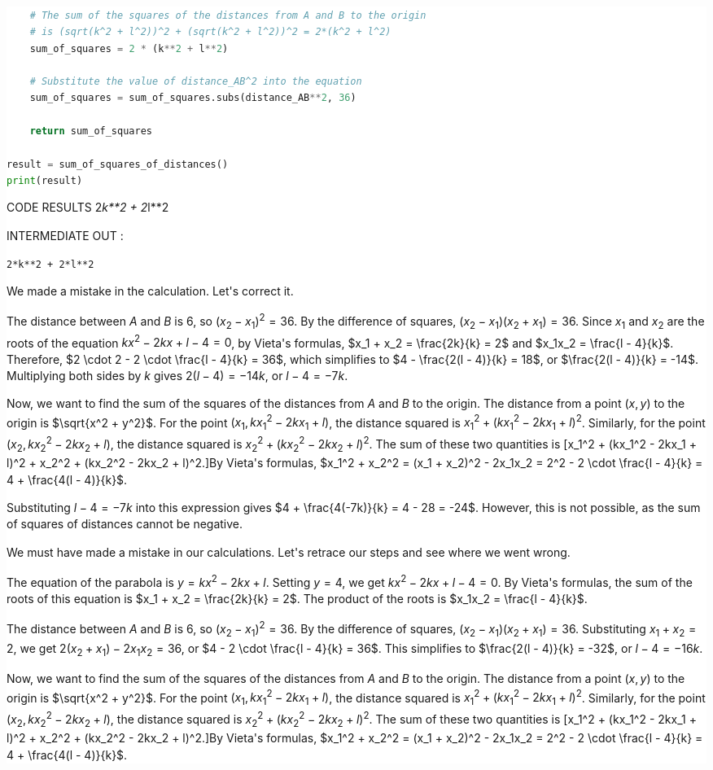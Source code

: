 ```python
    # The sum of the squares of the distances from A and B to the origin
    # is (sqrt(k^2 + l^2))^2 + (sqrt(k^2 + l^2))^2 = 2*(k^2 + l^2)
    sum_of_squares = 2 * (k**2 + l**2)

    # Substitute the value of distance_AB^2 into the equation
    sum_of_squares = sum_of_squares.subs(distance_AB**2, 36)

    return sum_of_squares

result = sum_of_squares_of_distances()
print(result)
```

CODE RESULTS 2*k**2 + 2*l**2

INTERMEDIATE OUT :
```output
2*k**2 + 2*l**2
```
We made a mistake in the calculation. Let's correct it.

The distance between $A$ and $B$ is 6, so $(x_2 - x_1)^2 = 36$. By the difference of squares, $(x_2 - x_1)(x_2 + x_1) = 36$. Since $x_1$ and $x_2$ are the roots of the equation $kx^2 - 2kx + l - 4 = 0$, by Vieta's formulas, $x_1 + x_2 = \frac{2k}{k} = 2$ and $x_1x_2 = \frac{l - 4}{k}$. Therefore, $2 \cdot 2 - 2 \cdot \frac{l - 4}{k} = 36$, which simplifies to $4 - \frac{2(l - 4)}{k} = 18$, or $\frac{2(l - 4)}{k} = -14$. Multiplying both sides by $k$ gives $2(l - 4) = -14k$, or $l - 4 = -7k$.

Now, we want to find the sum of the squares of the distances from $A$ and $B$ to the origin. The distance from a point $(x, y)$ to the origin is $\sqrt{x^2 + y^2}$. For the point $(x_1, kx_1^2 - 2kx_1 + l)$, the distance squared is $x_1^2 + (kx_1^2 - 2kx_1 + l)^2$. Similarly, for the point $(x_2, kx_2^2 - 2kx_2 + l)$, the distance squared is $x_2^2 + (kx_2^2 - 2kx_2 + l)^2$. The sum of these two quantities is
\[x_1^2 + (kx_1^2 - 2kx_1 + l)^2 + x_2^2 + (kx_2^2 - 2kx_2 + l)^2.\]By Vieta's formulas, $x_1^2 + x_2^2 = (x_1 + x_2)^2 - 2x_1x_2 = 2^2 - 2 \cdot \frac{l - 4}{k} = 4 + \frac{4(l - 4)}{k}$.

Substituting $l - 4 = -7k$ into this expression gives $4 + \frac{4(-7k)}{k} = 4 - 28 = -24$. However, this is not possible, as the sum of squares of distances cannot be negative.

We must have made a mistake in our calculations. Let's retrace our steps and see where we went wrong.

The equation of the parabola is $y = kx^2 - 2kx + l$. Setting $y = 4$, we get $kx^2 - 2kx + l - 4 = 0$. By Vieta's formulas, the sum of the roots of this equation is $x_1 + x_2 = \frac{2k}{k} = 2$. The product of the roots is $x_1x_2 = \frac{l - 4}{k}$.

The distance between $A$ and $B$ is 6, so $(x_2 - x_1)^2 = 36$. By the difference of squares, $(x_2 - x_1)(x_2 + x_1) = 36$. Substituting $x_1 + x_2 = 2$, we get $2(x_2 + x_1) - 2x_1x_2 = 36$, or $4 - 2 \cdot \frac{l - 4}{k} = 36$. This simplifies to $\frac{2(l - 4)}{k} = -32$, or $l - 4 = -16k$.

Now, we want to find the sum of the squares of the distances from $A$ and $B$ to the origin. The distance from a point $(x, y)$ to the origin is $\sqrt{x^2 + y^2}$. For the point $(x_1, kx_1^2 - 2kx_1 + l)$, the distance squared is $x_1^2 + (kx_1^2 - 2kx_1 + l)^2$. Similarly, for the point $(x_2, kx_2^2 - 2kx_2 + l)$, the distance squared is $x_2^2 + (kx_2^2 - 2kx_2 + l)^2$. The sum of these two quantities is
\[x_1^2 + (kx_1^2 - 2kx_1 + l)^2 + x_2^2 + (kx_2^2 - 2kx_2 + l)^2.\]By Vieta's formulas, $x_1^2 + x_2^2 = (x_1 + x_2)^2 - 2x_1x_2 = 2^2 - 2 \cdot \frac{l - 4}{k} = 4 + \frac{4(l - 4)}{k}$.
